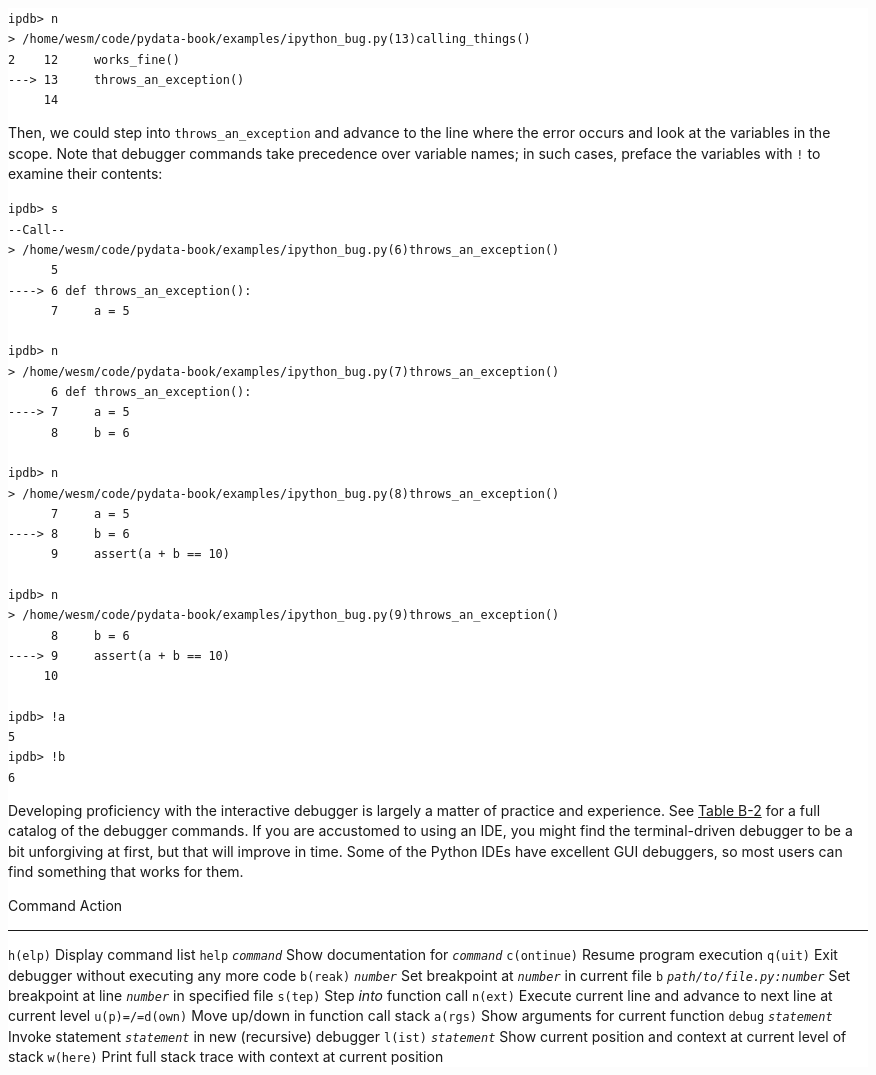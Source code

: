 ``` {.example}
ipdb> n
> /home/wesm/code/pydata-book/examples/ipython_bug.py(13)calling_things()
2    12     works_fine()
---> 13     throws_an_exception()
     14
```

Then, we could step into `throws_an_exception` and advance to the line where the error occurs and look at the variables in the scope. Note that debugger commands take precedence over variable names; in such cases, preface the variables with `!` to examine their contents:

``` {.example}
ipdb> s
--Call--
> /home/wesm/code/pydata-book/examples/ipython_bug.py(6)throws_an_exception()
      5
----> 6 def throws_an_exception():
      7     a = 5

ipdb> n
> /home/wesm/code/pydata-book/examples/ipython_bug.py(7)throws_an_exception()
      6 def throws_an_exception():
----> 7     a = 5
      8     b = 6

ipdb> n
> /home/wesm/code/pydata-book/examples/ipython_bug.py(8)throws_an_exception()
      7     a = 5
----> 8     b = 6
      9     assert(a + b == 10)

ipdb> n
> /home/wesm/code/pydata-book/examples/ipython_bug.py(9)throws_an_exception()
      8     b = 6
----> 9     assert(a + b == 10)
     10

ipdb> !a
5
ipdb> !b
6
```

Developing proficiency with the interactive debugger is largely a matter of practice and experience. See [Table B-2](part0018_split_008.html#pdb_command_table) for a full catalog of the debugger commands. If you are accustomed to using an IDE, you might find the terminal-driven debugger to be a bit unforgiving at first, but that will improve in time. Some of the Python IDEs have excellent GUI debuggers, so most users can find something that works for them.

  Command                          Action
  -------------------------------- ----------------------------------------------------------------
  `h(elp)`                         Display command list
  `help` *`command`*               Show documentation for *`command`*
  `c(ontinue)`                     Resume program execution
  `q(uit)`                         Exit debugger without executing any more code
  `b(reak)` *`number`*             Set breakpoint at *`number`* in current file
  `b` *`path/to/file.py:number`*   Set breakpoint at line *`number`* in specified file
  `s(tep)`                         Step *into* function call
  `n(ext)`                         Execute current line and advance to next line at current level
  `u(p)=/=d(own)`                  Move up/down in function call stack
  `a(rgs)`                         Show arguments for current function
  `debug` *`statement`*            Invoke statement *`statement`* in new (recursive) debugger
  `l(ist)` *`statement`*           Show current position and context at current level of stack
  `w(here)`                        Print full stack trace with context at current position
